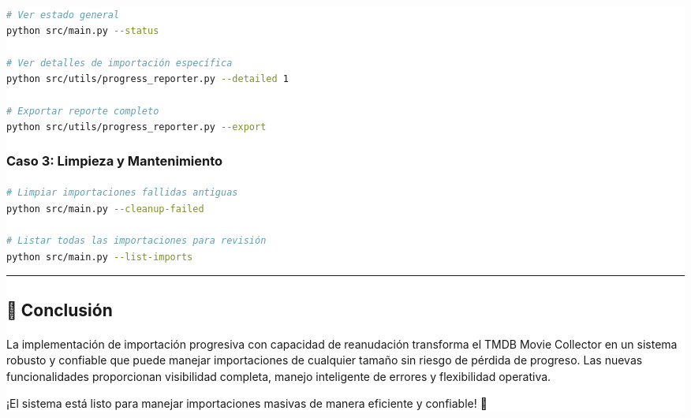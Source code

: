 ```bash
# Ver estado general
python src/main.py --status

# Ver detalles de importación específica
python src/utils/progress_reporter.py --detailed 1

# Exportar reporte completo
python src/utils/progress_reporter.py --export
```

### Caso 3: Limpieza y Mantenimiento

```bash
# Limpiar importaciones fallidas antiguas
python src/main.py --cleanup-failed

# Listar todas las importaciones para revisión
python src/main.py --list-imports
```

---

## 🎉 Conclusión

La implementación de importación progresiva con capacidad de reanudación transforma el TMDB Movie Collector en un sistema robusto y confiable que puede manejar importaciones de cualquier tamaño sin riesgo de pérdida de progreso. Las nuevas funcionalidades proporcionan visibilidad completa, manejo inteligente de errores y flexibilidad operativa.

¡El sistema está listo para manejar importaciones masivas de manera eficiente y confiable! 🚀
